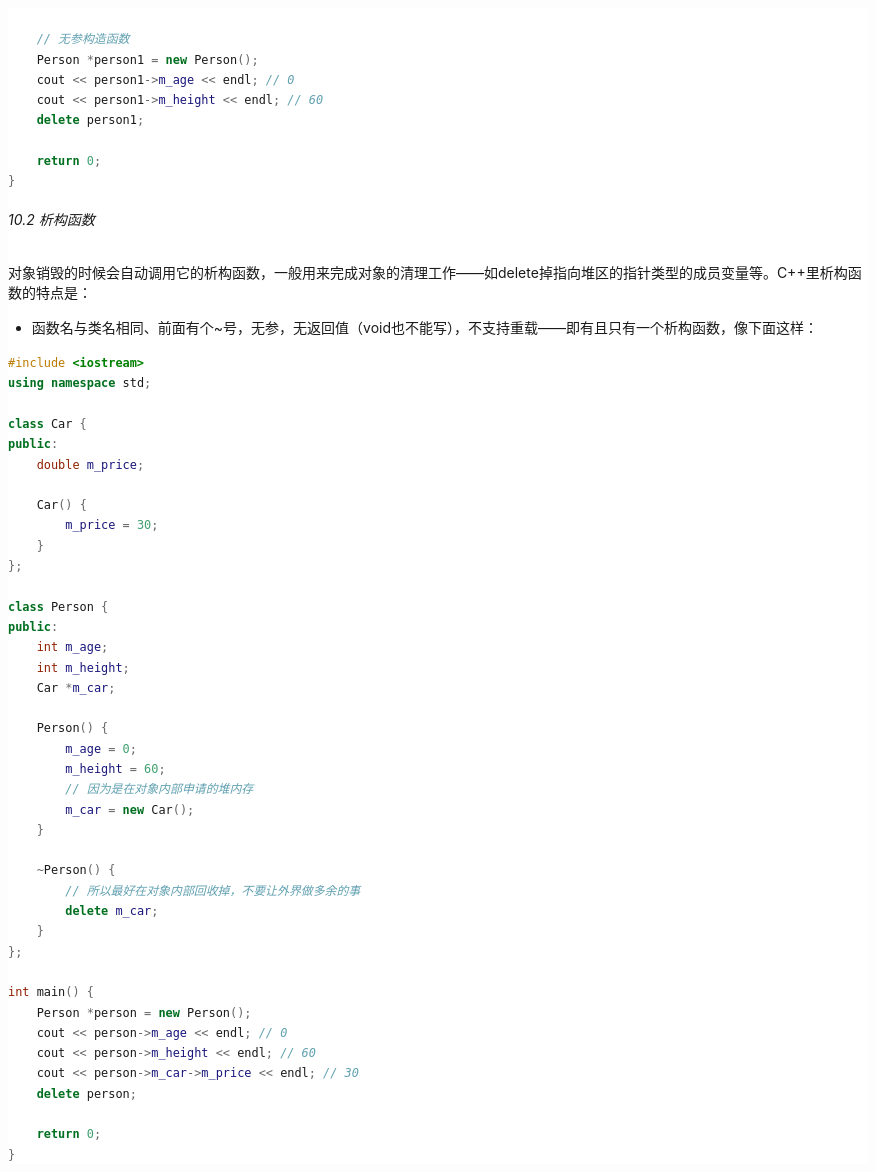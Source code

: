 ```c++
    
    // 无参构造函数
    Person *person1 = new Person();
    cout << person1->m_age << endl; // 0
    cout << person1->m_height << endl; // 60
    delete person1;
    
    return 0;
}
```

###### 10.2 析构函数

对象销毁的时候会自动调用它的析构函数，一般用来完成对象的清理工作——如delete掉指向堆区的指针类型的成员变量等。C++里析构函数的特点是：

* 函数名与类名相同、前面有个~号，无参，无返回值（void也不能写），不支持重载——即有且只有一个析构函数，像下面这样：

```c++
#include <iostream>
using namespace std;

class Car {
public:
    double m_price;
    
    Car() {
        m_price = 30;
    }
};

class Person {
public:
    int m_age;
    int m_height;
    Car *m_car;
    
    Person() {
        m_age = 0;
        m_height = 60;
        // 因为是在对象内部申请的堆内存
        m_car = new Car();
    }
    
    ~Person() {
        // 所以最好在对象内部回收掉，不要让外界做多余的事
        delete m_car;
    }
};

int main() {
    Person *person = new Person();
    cout << person->m_age << endl; // 0
    cout << person->m_height << endl; // 60
    cout << person->m_car->m_price << endl; // 30
    delete person;
    
    return 0;
}
```
